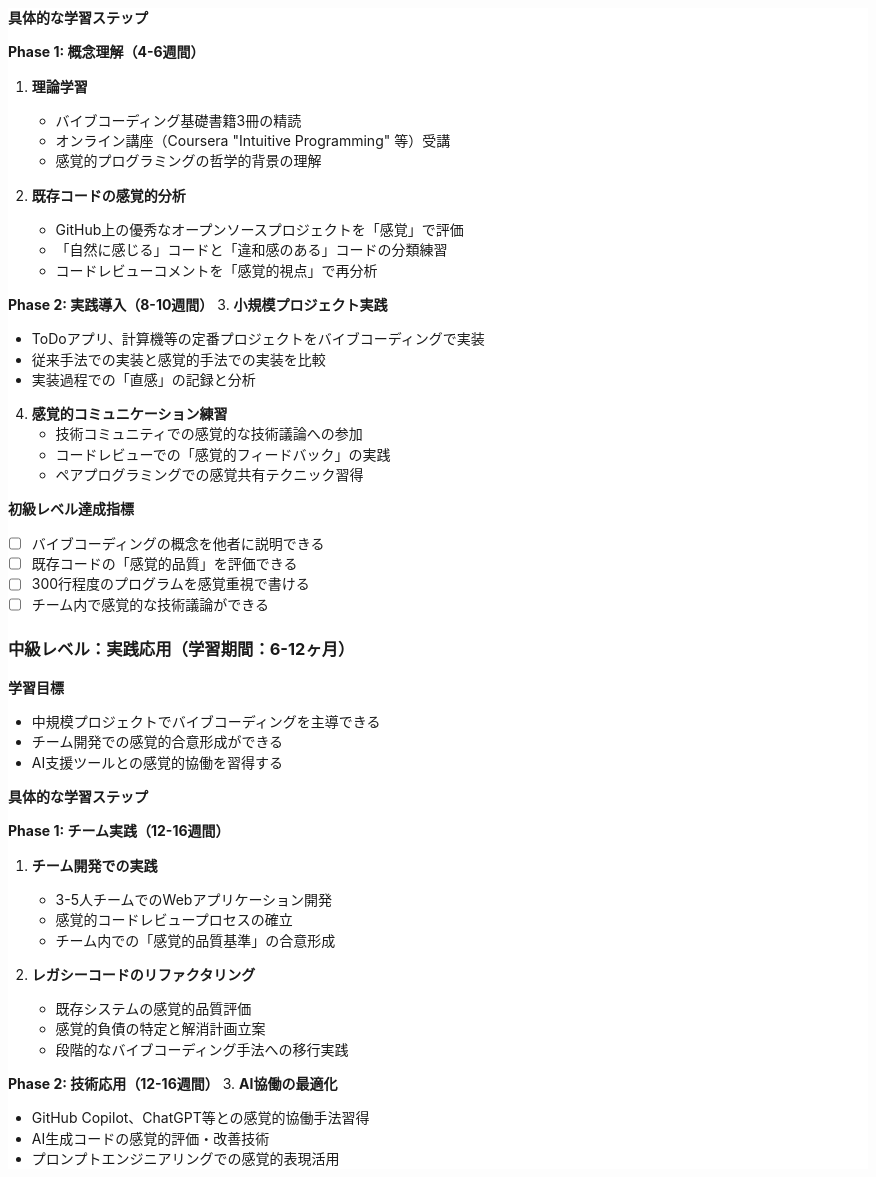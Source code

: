 **具体的な学習ステップ**

**Phase 1: 概念理解（4-6週間）**
1. **理論学習**
   - バイブコーディング基礎書籍3冊の精読
   - オンライン講座（Coursera \"Intuitive Programming\" 等）受講
   - 感覚的プログラミングの哲学的背景の理解

2. **既存コードの感覚的分析**
   - GitHub上の優秀なオープンソースプロジェクトを「感覚」で評価
   - 「自然に感じる」コードと「違和感のある」コードの分類練習
   - コードレビューコメントを「感覚的視点」で再分析

**Phase 2: 実践導入（8-10週間）**
3. **小規模プロジェクト実践**
   - ToDoアプリ、計算機等の定番プロジェクトをバイブコーディングで実装
   - 従来手法での実装と感覚的手法での実装を比較
   - 実装過程での「直感」の記録と分析

4. **感覚的コミュニケーション練習**
   - 技術コミュニティでの感覚的な技術議論への参加
   - コードレビューでの「感覚的フィードバック」の実践
   - ペアプログラミングでの感覚共有テクニック習得

**初級レベル達成指標**
- [ ] バイブコーディングの概念を他者に説明できる
- [ ] 既存コードの「感覚的品質」を評価できる
- [ ] 300行程度のプログラムを感覚重視で書ける
- [ ] チーム内で感覚的な技術議論ができる

### 中級レベル：実践応用（学習期間：6-12ヶ月）

**学習目標**
- 中規模プロジェクトでバイブコーディングを主導できる
- チーム開発での感覚的合意形成ができる
- AI支援ツールとの感覚的協働を習得する

**具体的な学習ステップ**

**Phase 1: チーム実践（12-16週間）**
1. **チーム開発での実践**
   - 3-5人チームでのWebアプリケーション開発
   - 感覚的コードレビュープロセスの確立
   - チーム内での「感覚的品質基準」の合意形成

2. **レガシーコードのリファクタリング**
   - 既存システムの感覚的品質評価
   - 感覚的負債の特定と解消計画立案
   - 段階的なバイブコーディング手法への移行実践

**Phase 2: 技術応用（12-16週間）**
3. **AI協働の最適化**
   - GitHub Copilot、ChatGPT等との感覚的協働手法習得
   - AI生成コードの感覚的評価・改善技術
   - プロンプトエンジニアリングでの感覚的表現活用
